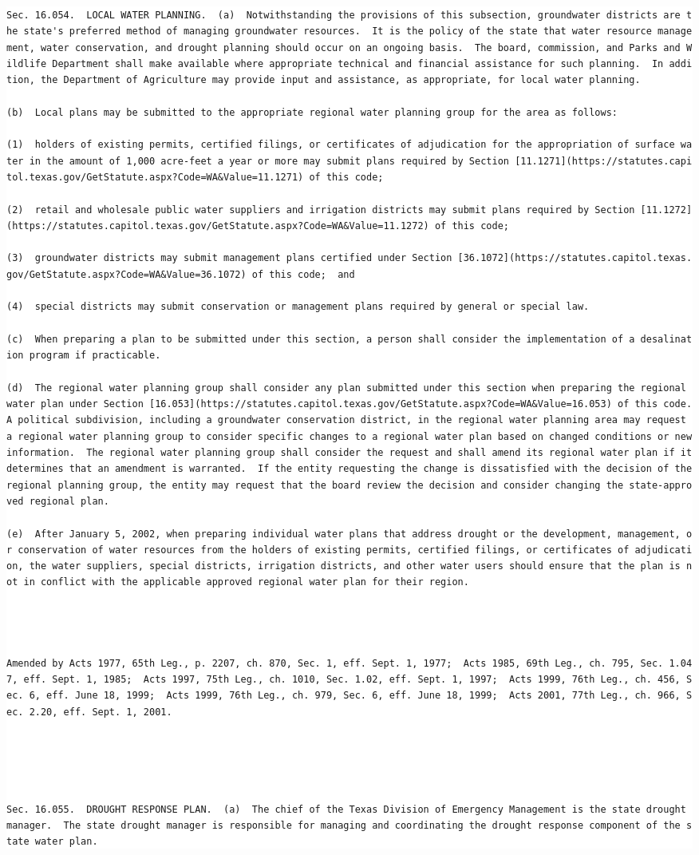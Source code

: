     
    
    Sec. 16.054.  LOCAL WATER PLANNING.  (a)  Notwithstanding the provisions of this subsection, groundwater districts are the state's preferred method of managing groundwater resources.  It is the policy of the state that water resource management, water conservation, and drought planning should occur on an ongoing basis.  The board, commission, and Parks and Wildlife Department shall make available where appropriate technical and financial assistance for such planning.  In addition, the Department of Agriculture may provide input and assistance, as appropriate, for local water planning.
    
    (b)  Local plans may be submitted to the appropriate regional water planning group for the area as follows:
    
    (1)  holders of existing permits, certified filings, or certificates of adjudication for the appropriation of surface water in the amount of 1,000 acre-feet a year or more may submit plans required by Section [11.1271](https://statutes.capitol.texas.gov/GetStatute.aspx?Code=WA&Value=11.1271) of this code;
    
    (2)  retail and wholesale public water suppliers and irrigation districts may submit plans required by Section [11.1272](https://statutes.capitol.texas.gov/GetStatute.aspx?Code=WA&Value=11.1272) of this code;
    
    (3)  groundwater districts may submit management plans certified under Section [36.1072](https://statutes.capitol.texas.gov/GetStatute.aspx?Code=WA&Value=36.1072) of this code;  and
    
    (4)  special districts may submit conservation or management plans required by general or special law.
    
    (c)  When preparing a plan to be submitted under this section, a person shall consider the implementation of a desalination program if practicable.
    
    (d)  The regional water planning group shall consider any plan submitted under this section when preparing the regional water plan under Section [16.053](https://statutes.capitol.texas.gov/GetStatute.aspx?Code=WA&Value=16.053) of this code.  A political subdivision, including a groundwater conservation district, in the regional water planning area may request a regional water planning group to consider specific changes to a regional water plan based on changed conditions or new information.  The regional water planning group shall consider the request and shall amend its regional water plan if it determines that an amendment is warranted.  If the entity requesting the change is dissatisfied with the decision of the regional planning group, the entity may request that the board review the decision and consider changing the state-approved regional plan.
    
    (e)  After January 5, 2002, when preparing individual water plans that address drought or the development, management, or conservation of water resources from the holders of existing permits, certified filings, or certificates of adjudication, the water suppliers, special districts, irrigation districts, and other water users should ensure that the plan is not in conflict with the applicable approved regional water plan for their region.
    
    
    
    
    Amended by Acts 1977, 65th Leg., p. 2207, ch. 870, Sec. 1, eff. Sept. 1, 1977;  Acts 1985, 69th Leg., ch. 795, Sec. 1.047, eff. Sept. 1, 1985;  Acts 1997, 75th Leg., ch. 1010, Sec. 1.02, eff. Sept. 1, 1997;  Acts 1999, 76th Leg., ch. 456, Sec. 6, eff. June 18, 1999;  Acts 1999, 76th Leg., ch. 979, Sec. 6, eff. June 18, 1999;  Acts 2001, 77th Leg., ch. 966, Sec. 2.20, eff. Sept. 1, 2001.
    
    
    
    
    
    Sec. 16.055.  DROUGHT RESPONSE PLAN.  (a)  The chief of the Texas Division of Emergency Management is the state drought manager.  The state drought manager is responsible for managing and coordinating the drought response component of the state water plan.
    